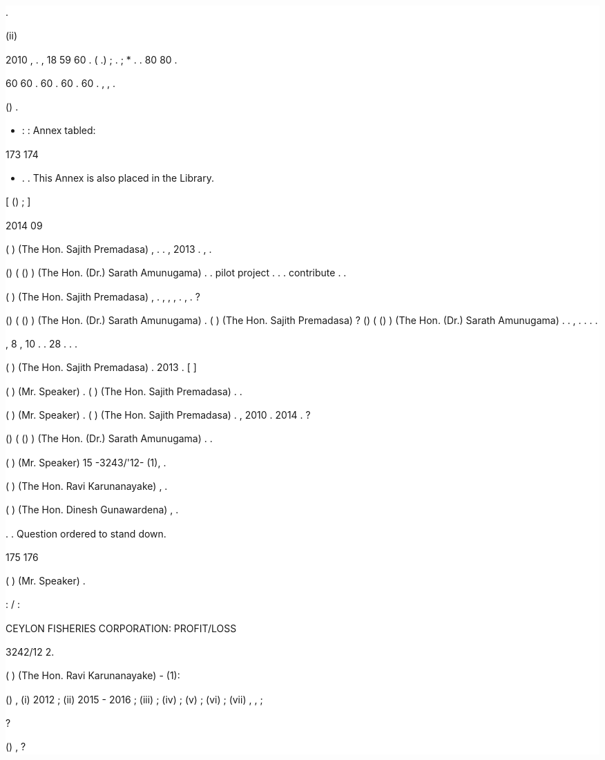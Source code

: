 .

(ii)

2010 , . , 18 59 60 . ( .) ; . ; * . . 80 80 .

60 60 . 60 . 60 . 60 . , , .

() .

* : : Annex tabled:

173 174

* . . This Annex is also placed in the Library.

[ () ; ]

2014 09

( ) (The Hon. Sajith Premadasa) , . . , 2013 . , .

() ( () ) (The Hon. (Dr.) Sarath Amunugama) . . pilot project . . . contribute . .

( ) (The Hon. Sajith Premadasa) , . , , , . , . ?

() ( () ) (The Hon. (Dr.) Sarath Amunugama) . ( ) (The Hon. Sajith Premadasa) ? () ( () ) (The Hon. (Dr.) Sarath Amunugama) . . , . . . .

, 8 , 10 . . 28 . . .

( ) (The Hon. Sajith Premadasa) . 2013 . [ ]

( ) (Mr. Speaker) . ( ) (The Hon. Sajith Premadasa) . .

( ) (Mr. Speaker) . ( ) (The Hon. Sajith Premadasa) . , 2010 . 2014 . ?

() ( () ) (The Hon. (Dr.) Sarath Amunugama) . .

( ) (Mr. Speaker) 15 -3243/'12- (1), .

( ) (The Hon. Ravi Karunanayake) , .

( ) (The Hon. Dinesh Gunawardena) , .

. . Question ordered to stand down.

175 176

( ) (Mr. Speaker) .

: / :

CEYLON FISHERIES CORPORATION: PROFIT/LOSS

3242/12 2.

( ) (The Hon. Ravi Karunanayake) - (1):

() , (i) 2012 ; (ii) 2015 - 2016 ; (iii) ; (iv) ; (v) ; (vi) ; (vii) , , ;

?

() , ?
